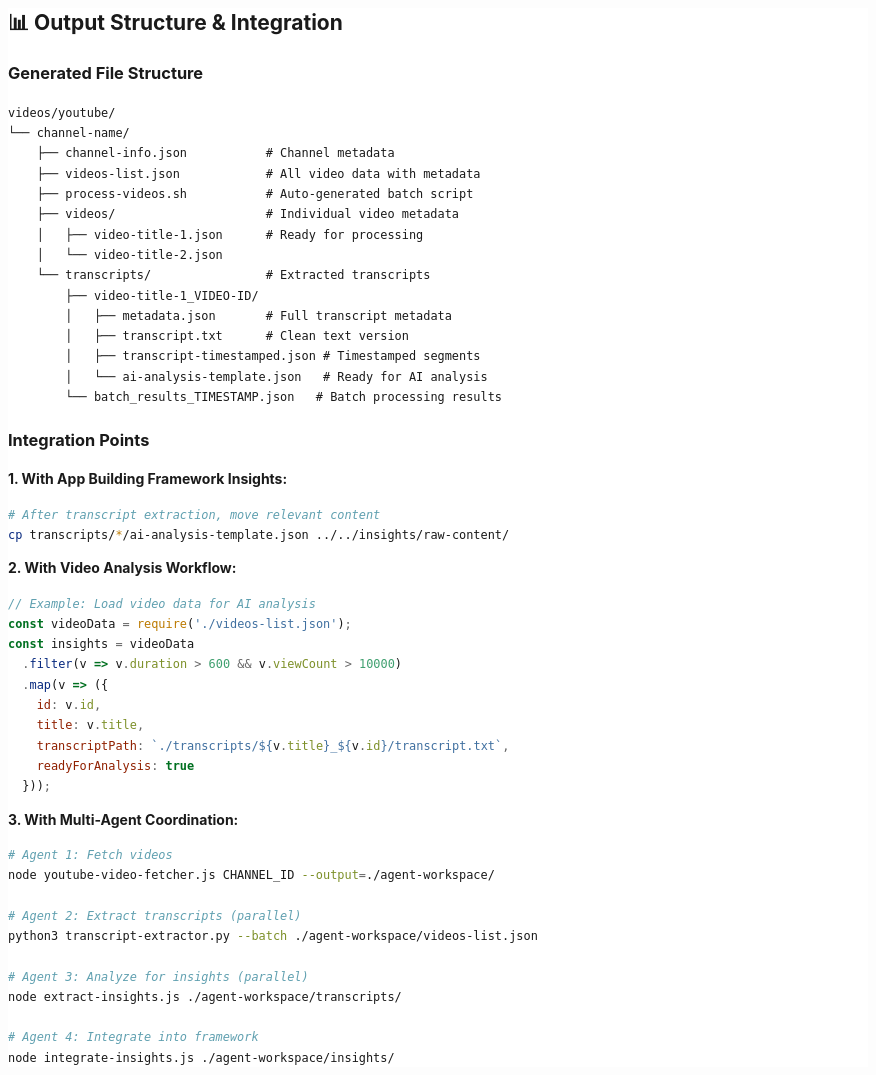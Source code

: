 ## 📊 Output Structure & Integration

### Generated File Structure
```
videos/youtube/
└── channel-name/
    ├── channel-info.json           # Channel metadata
    ├── videos-list.json            # All video data with metadata
    ├── process-videos.sh           # Auto-generated batch script
    ├── videos/                     # Individual video metadata
    │   ├── video-title-1.json      # Ready for processing
    │   └── video-title-2.json
    └── transcripts/                # Extracted transcripts
        ├── video-title-1_VIDEO-ID/
        │   ├── metadata.json       # Full transcript metadata
        │   ├── transcript.txt      # Clean text version
        │   ├── transcript-timestamped.json # Timestamped segments
        │   └── ai-analysis-template.json   # Ready for AI analysis
        └── batch_results_TIMESTAMP.json   # Batch processing results
```

### Integration Points

**1. With App Building Framework Insights:**
```bash
# After transcript extraction, move relevant content
cp transcripts/*/ai-analysis-template.json ../../insights/raw-content/
```

**2. With Video Analysis Workflow:**
```javascript
// Example: Load video data for AI analysis
const videoData = require('./videos-list.json');
const insights = videoData
  .filter(v => v.duration > 600 && v.viewCount > 10000)
  .map(v => ({
    id: v.id,
    title: v.title,
    transcriptPath: `./transcripts/${v.title}_${v.id}/transcript.txt`,
    readyForAnalysis: true
  }));
```

**3. With Multi-Agent Coordination:**
```bash
# Agent 1: Fetch videos
node youtube-video-fetcher.js CHANNEL_ID --output=./agent-workspace/

# Agent 2: Extract transcripts (parallel)
python3 transcript-extractor.py --batch ./agent-workspace/videos-list.json

# Agent 3: Analyze for insights (parallel)  
node extract-insights.js ./agent-workspace/transcripts/

# Agent 4: Integrate into framework
node integrate-insights.js ./agent-workspace/insights/
```
